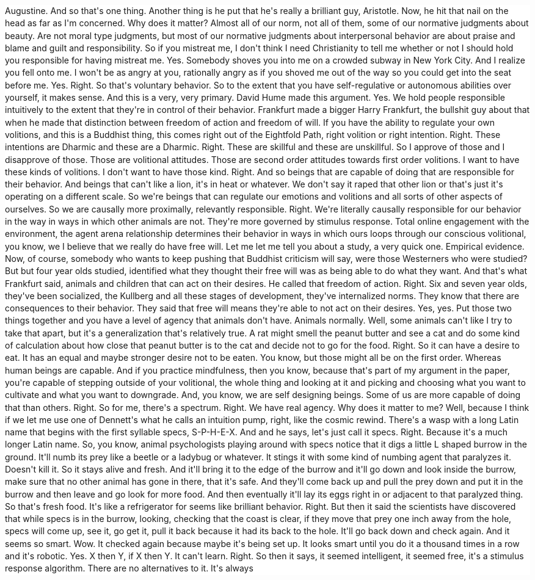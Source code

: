 Augustine. And so that's one thing. Another thing is he put that he's really a brilliant guy, Aristotle. Now, he hit that nail on the head as far as I'm concerned. Why does it matter? Almost all of our norm, not all of them, some of our normative judgments about beauty. Are not moral type judgments, but most of our normative judgments about interpersonal behavior are about praise and blame and guilt and responsibility. So if you mistreat me, I don't think I need Christianity to tell me whether or not I should hold you responsible for having mistreat me. Yes. Somebody shoves you into me on a crowded subway in New York City. And I realize you fell onto me. I won't be as angry at you, rationally angry as if you shoved me out of the way so you could get into the seat before me. Yes. Right. So that's voluntary behavior. So to the extent that you have self-regulative or autonomous abilities over yourself, it makes sense. And this is a very, very primary. David Hume made this argument. Yes. We hold people responsible intuitively to the extent that they're in control of their behavior. Frankfurt made a bigger Harry Frankfurt, the bullshit guy about that when he made that distinction between freedom of action and freedom of will. If you have the ability to regulate your own volitions, and this is a Buddhist thing, this comes right out of the Eightfold Path, right volition or right intention. Right. These intentions are Dharmic and these are a Dharmic. Right. These are skillful and these are unskillful. So I approve of those and I disapprove of those. Those are volitional attitudes. Those are second order attitudes towards first order volitions. I want to have these kinds of volitions. I don't want to have those kind. Right. And so beings that are capable of doing that are responsible for their behavior. And beings that can't like a lion, it's in heat or whatever. We don't say it raped that other lion or that's just it's operating on a different scale. So we're beings that can regulate our emotions and volitions and all sorts of other aspects of ourselves. So we are causally more proximally, relevantly responsible. Right. We're literally causally responsible for our behavior in the way in ways in which other animals are not. They're more governed by stimulus response. Total online engagement with the environment, the agent arena relationship determines their behavior in ways in which ours loops through our conscious volitional, you know, we I believe that we really do have free will. Let me let me tell you about a study, a very quick one. Empirical evidence. Now, of course, somebody who wants to keep pushing that Buddhist criticism will say, were those Westerners who were studied? But but four year olds studied, identified what they thought their free will was as being able to do what they want. And that's what Frankfurt said, animals and children that can act on their desires. He called that freedom of action. Right. Six and seven year olds, they've been socialized, the Kullberg and all these stages of development, they've internalized norms. They know that there are consequences to their behavior. They said that free will means they're able to not act on their desires. Yes, yes. Put those two things together and you have a level of agency that animals don't have. Animals normally. Well, some animals can't like I try to take that apart, but it's a generalization that's relatively true. A rat might smell the peanut butter and see a cat and do some kind of calculation about how close that peanut butter is to the cat and decide not to go for the food. Right. So it can have a desire to eat. It has an equal and maybe stronger desire not to be eaten. You know, but those might all be on the first order. Whereas human beings are capable. And if you practice mindfulness, then you know, because that's part of my argument in the paper, you're capable of stepping outside of your volitional, the whole thing and looking at it and picking and choosing what you want to cultivate and what you want to downgrade. And, you know, we are self designing beings. Some of us are more capable of doing that than others. Right. So for me, there's a spectrum. Right. We have real agency. Why does it matter to me? Well, because I think if we let me use one of Dennett's what he calls an intuition pump, right, like the cosmic rewind. There's a wasp with a long Latin name that begins with the first syllable specs, S-P-H-E-X. And and he says, let's just call it specs. Right. Because it's a much longer Latin name. So, you know, animal psychologists playing around with specs notice that it digs a little L shaped burrow in the ground. It'll numb its prey like a beetle or a ladybug or whatever. It stings it with some kind of numbing agent that paralyzes it. Doesn't kill it. So it stays alive and fresh. And it'll bring it to the edge of the burrow and it'll go down and look inside the burrow, make sure that no other animal has gone in there, that it's safe. And they'll come back up and pull the prey down and put it in the burrow and then leave and go look for more food. And then eventually it'll lay its eggs right in or adjacent to that paralyzed thing. So that's fresh food. It's like a refrigerator for seems like brilliant behavior. Right. But then it said the scientists have discovered that while specs is in the burrow, looking, checking that the coast is clear, if they move that prey one inch away from the hole, specs will come up, see it, go get it, pull it back because it had its back to the hole. It'll go back down and check again. And it seems so smart. Wow. It checked again because maybe it's being set up. It looks smart until you do it a thousand times in a row and it's robotic. Yes. X then Y, if X then Y. It can't learn. Right. So then it says, it seemed intelligent, it seemed free, it's a stimulus response algorithm. There are no alternatives to it. It's always